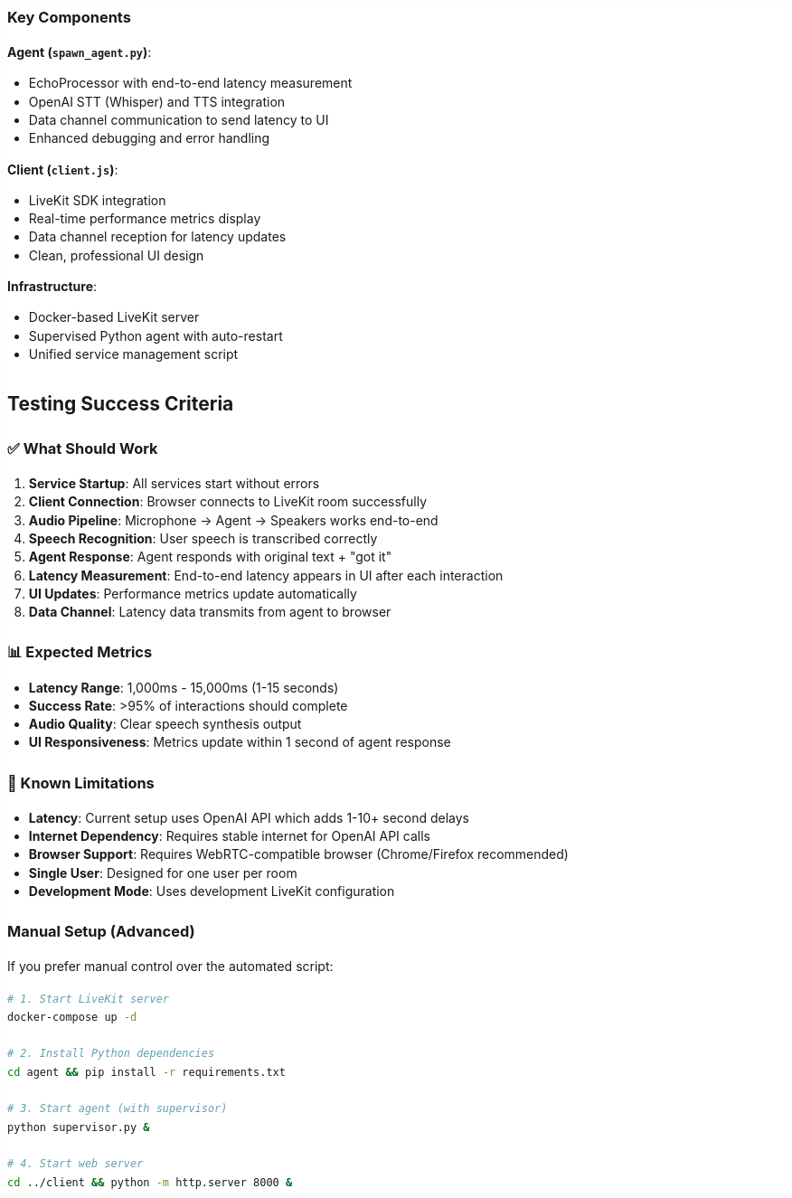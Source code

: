 ### Key Components

**Agent (`spawn_agent.py`)**:
- EchoProcessor with end-to-end latency measurement
- OpenAI STT (Whisper) and TTS integration
- Data channel communication to send latency to UI
- Enhanced debugging and error handling

**Client (`client.js`)**:
- LiveKit SDK integration
- Real-time performance metrics display
- Data channel reception for latency updates
- Clean, professional UI design

**Infrastructure**:
- Docker-based LiveKit server
- Supervised Python agent with auto-restart
- Unified service management script

## Testing Success Criteria

### ✅ What Should Work
1. **Service Startup**: All services start without errors
2. **Client Connection**: Browser connects to LiveKit room successfully
3. **Audio Pipeline**: Microphone → Agent → Speakers works end-to-end
4. **Speech Recognition**: User speech is transcribed correctly
5. **Agent Response**: Agent responds with original text + "got it"
6. **Latency Measurement**: End-to-end latency appears in UI after each interaction
7. **UI Updates**: Performance metrics update automatically
8. **Data Channel**: Latency data transmits from agent to browser

### 📊 Expected Metrics
- **Latency Range**: 1,000ms - 15,000ms (1-15 seconds)
- **Success Rate**: >95% of interactions should complete
- **Audio Quality**: Clear speech synthesis output
- **UI Responsiveness**: Metrics update within 1 second of agent response

### 🔴 Known Limitations
- **Latency**: Current setup uses OpenAI API which adds 1-10+ second delays
- **Internet Dependency**: Requires stable internet for OpenAI API calls
- **Browser Support**: Requires WebRTC-compatible browser (Chrome/Firefox recommended)
- **Single User**: Designed for one user per room
- **Development Mode**: Uses development LiveKit configuration

### Manual Setup (Advanced)
If you prefer manual control over the automated script:

```bash
# 1. Start LiveKit server
docker-compose up -d

# 2. Install Python dependencies
cd agent && pip install -r requirements.txt

# 3. Start agent (with supervisor)
python supervisor.py &

# 4. Start web server
cd ../client && python -m http.server 8000 &
```
